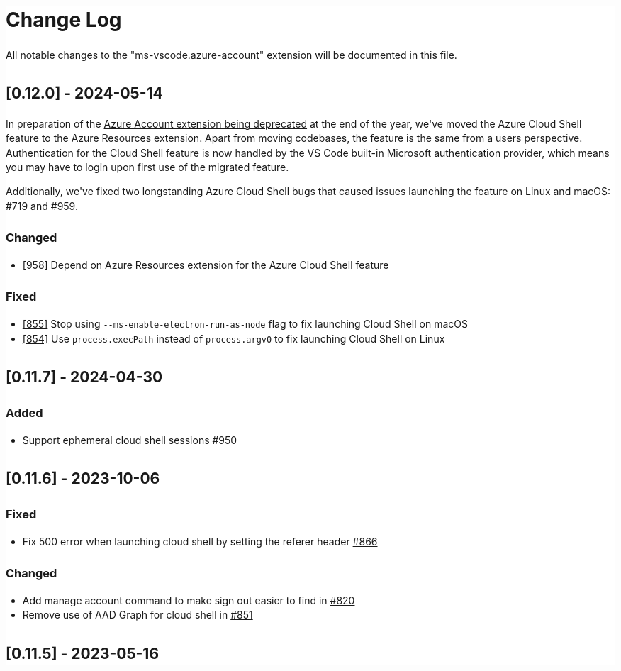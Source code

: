 # Change Log
All notable changes to the "ms-vscode.azure-account" extension will be documented in this file.

## [0.12.0] - 2024-05-14

In preparation of the [Azure Account extension being deprecated](https://github.com/microsoft/vscode-azure-account/issues/964) at the end of the year, we've moved the Azure Cloud Shell feature to the [Azure Resources extension](https://marketplace.visualstudio.com/items?itemName=ms-azuretools.vscode-azureresourcegroups). Apart from moving codebases, the feature is the same from a users perspective. Authentication for the Cloud Shell feature is now handled by the VS Code built-in Microsoft authentication provider, which means you may have to login upon first use of the migrated feature.

Additionally, we've fixed two longstanding Azure Cloud Shell bugs that caused issues launching the feature on Linux and macOS: [#719](https://github.com/microsoft/vscode-azure-account/issues/719) and [#959](https://github.com/microsoft/vscode-azure-account/issues/959).

### Changed
* [[958]](https://github.com/microsoft/vscode-azure-account/pull/958) Depend on Azure Resources extension for the Azure Cloud Shell feature 

### Fixed

* [[855]](https://github.com/microsoft/vscode-azureresourcegroups/pull/855) Stop using `--ms-enable-electron-run-as-node` flag to fix launching Cloud Shell on macOS
* [[854]](https://github.com/microsoft/vscode-azureresourcegroups/pull/854) Use `process.execPath` instead of `process.argv0` to fix launching Cloud Shell on Linux

## [0.11.7] - 2024-04-30

### Added
* Support ephemeral cloud shell sessions [#950](https://github.com/microsoft/vscode-azure-account/pull/950)

## [0.11.6] - 2023-10-06

### Fixed
* Fix 500 error when launching cloud shell by setting the referer header [#866](https://github.com/microsoft/vscode-azure-account/pull/866)

### Changed
* Add manage account command to make sign out easier to find in [#820](https://github.com/microsoft/vscode-azure-account/pull/820)
* Remove use of AAD Graph for cloud shell in [#851](https://github.com/microsoft/vscode-azure-account/pull/851)

## [0.11.5] - 2023-05-16
